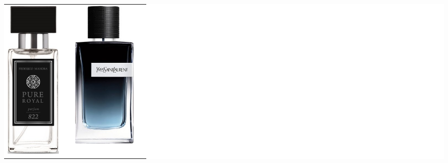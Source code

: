 
<table class="tablem" cellspacing="8" cellpadding="8">

<tbody>

<tr>

<td width="">
<img src="./img/822.jpg" width="100" height="290">
</td>

<td width="">
<img src="./img/o822.jpg" width="150" height="270">
</td>
